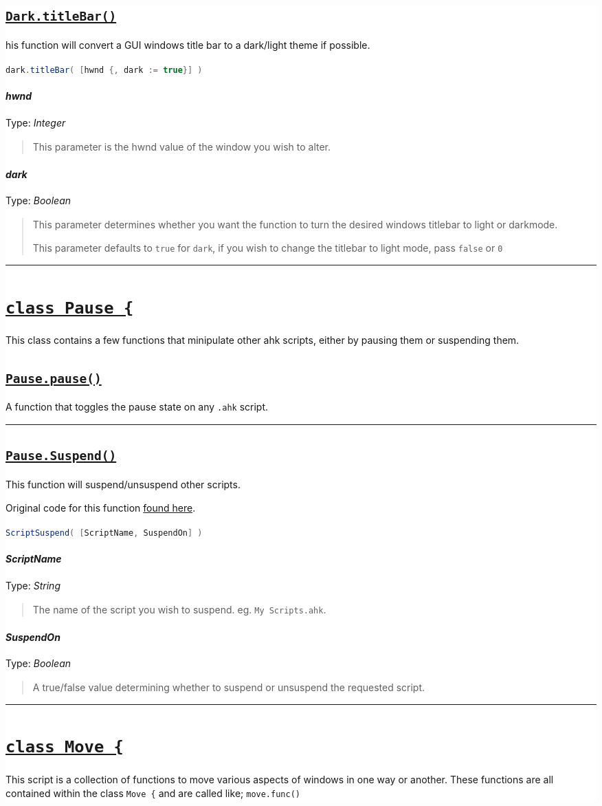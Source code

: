 ## <u>`Dark.titleBar()`</u>
his function will convert a GUI windows title bar to a dark/light theme if possible.
```c#
dark.titleBar( [hwnd {, dark := true}] )
```
#### *hwnd*
Type: *Integer*
> This parameter is the hwnd value of the window you wish to alter.

#### *dark*
Type: *Boolean*
> This parameter determines whether you want the function to turn the desired windows titlebar to light or darkmode.
>
> This parameter defaults to `true` for `dark`, if you wish to change the titlebar to light mode, pass `false` or `0`
***
# <u>`class Pause {`</u>
This class contains a few functions that minipulate other ahk scripts, either by pausing them or suspending them.

## <u>`Pause.pause()`</u>
A function that toggles the pause state on any `.ahk` script.
***

## <u>`Pause.Suspend()`</u>
This function will suspend/unsuspend other scripts.

Original code for this function [found here](https://stackoverflow.com/questions/14492650/check-if-script-is-suspended-in-autohotkey).
```c#
ScriptSuspend( [ScriptName, SuspendOn] )
```
#### *ScriptName*
Type: *String*
> The name of the script you wish to suspend. eg. `My Scripts.ahk`.

#### *SuspendOn*
Type: *Boolean*
> A true/false value determining whether to suspend or unsuspend the requested script.
***

# <u>`class Move {`</u>
This script is a collection of functions to move various aspects of windows in one way or another. These functions are all contained within the class `Move {` and are called like; `move.func()`
